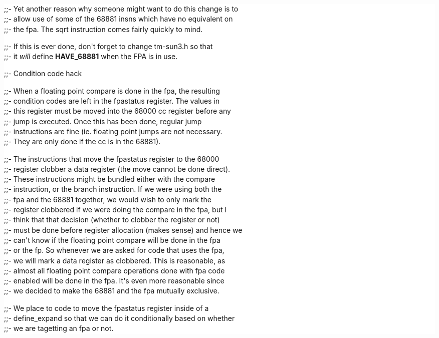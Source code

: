 ;;- Yet another reason why someone might want to do this change is to
\
;;- allow use of some of the 68881 insns which have no equivalent on
\
;;- the fpa. The sqrt instruction comes fairly quickly to mind.

;;- If this is ever done, don't forget to change tm-sun3.h so that
\
;;- it _will_ define **HAVE\_68881** when the FPA is in use.

;;- Condition code hack

;;- When a floating point compare is done in the fpa, the resulting
\
;;- condition codes are left in the fpastatus register. The values in
\
;;- this register must be moved into the 68000 cc register before any
\
;;- jump is executed. Once this has been done, regular jump
\
;;- instructions are fine (ie. floating point jumps are not necessary.
\
;;- They are only done if the cc is in the 68881).

;;- The instructions that move the fpastatus register to the 68000
\
;;- register clobber a data register (the move cannot be done direct).
\
;;- These instructions might be bundled either with the compare
\
;;- instruction, or the branch instruction. If we were using both the
\
;;- fpa and the 68881 together, we would wish to only mark the
\
;;- register clobbered if we were doing the compare in the fpa, but I
\
;;- think that that decision (whether to clobber the register or not)
\
;;- must be done before register allocation (makes sense) and hence we
\
;;- can't know if the floating point compare will be done in the fpa
\
;;- or the fp. So whenever we are asked for code that uses the fpa,
\
;;- we will mark a data register as clobbered. This is reasonable, as
\
;;- almost all floating point compare operations done with fpa code
\
;;- enabled will be done in the fpa. It's even more reasonable since
\
;;- we decided to make the 68881 and the fpa mutually exclusive.

;;- We place to code to move the fpastatus register inside of a
\
;;- define\_expand so that we can do it conditionally based on whether
\
;;- we are tagetting an fpa or not.
